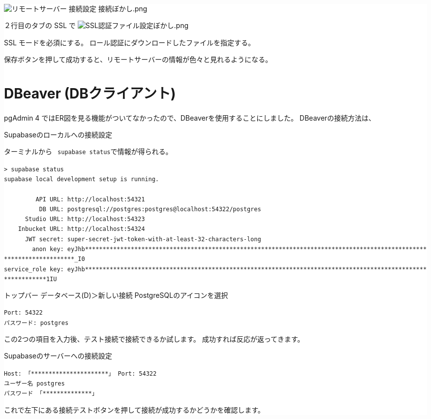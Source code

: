 ![リモートサーバー 接続設定 接続ぼかし.png](https://qiita-image-store.s3.ap-northeast-1.amazonaws.com/0/44761/e8828c35-a459-7598-4a14-699c642e9304.png)

２行目のタブの SSL で
![SSL認証ファイル設定ぼかし.png](https://qiita-image-store.s3.ap-northeast-1.amazonaws.com/0/44761/ec3df025-a42f-11a7-3450-2dd7049446a8.png)

SSL モードを必須にする。
ロール認証にダウンロードしたファイルを指定する。

保存ボタンを押して成功すると、リモートサーバーの情報が色々と見れるようになる。



# DBeaver (DBクライアント)
pgAdmin 4 ではER図を見る機能がついてなかったので、DBeaverを使用することにしました。
DBeaverの接続方法は、


Supabaseのローカルへの接続設定

ターミナルから
` supabase status`で情報が得られる。

```
> supabase status
supabase local development setup is running.

         API URL: http://localhost:54321
          DB URL: postgresql://postgres:postgres@localhost:54322/postgres
      Studio URL: http://localhost:54323
    Inbucket URL: http://localhost:54324
      JWT secret: super-secret-jwt-token-with-at-least-32-characters-long
        anon key: eyJhb*********************************************************************************************************************_I0
service_role key: eyJhb*************************************************************************************************************1IU

```

トップバー
データベース(D)＞新しい接続
PostgreSQLのアイコンを選択

```
Port: 54322
パスワード: postgres
```

この2つの項目を入力後、テスト接続で接続できるか試します。
成功すれば反応が返ってきます。

Supabaseのサーバーへの接続設定

```Server接続データ
Host: 「**********************」 Port: 54322
ユーザー名 postgres
パスワード 「**************」
```
これで左下にある接続テストボタンを押して接続が成功するかどうかを確認します。
